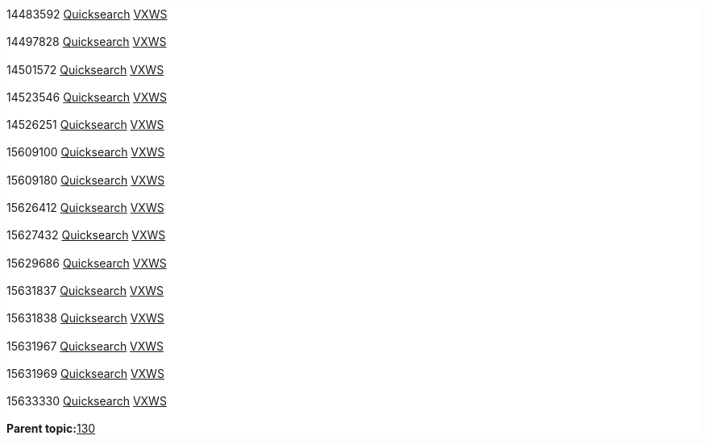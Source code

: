 14483592 [Quicksearch](https://search.library.yale.edu/catalog/14483592) [VXWS](http://prodorbis.library.yale.edu:7014/vxws/GetHoldingsService?bibId=14483592)

14497828 [Quicksearch](https://search.library.yale.edu/catalog/14497828) [VXWS](http://prodorbis.library.yale.edu:7014/vxws/GetHoldingsService?bibId=14497828)

14501572 [Quicksearch](https://search.library.yale.edu/catalog/14501572) [VXWS](http://prodorbis.library.yale.edu:7014/vxws/GetHoldingsService?bibId=14501572)

14523546 [Quicksearch](https://search.library.yale.edu/catalog/14523546) [VXWS](http://prodorbis.library.yale.edu:7014/vxws/GetHoldingsService?bibId=14523546)

14526251 [Quicksearch](https://search.library.yale.edu/catalog/14526251) [VXWS](http://prodorbis.library.yale.edu:7014/vxws/GetHoldingsService?bibId=14526251)

15609100 [Quicksearch](https://search.library.yale.edu/catalog/15609100) [VXWS](http://prodorbis.library.yale.edu:7014/vxws/GetHoldingsService?bibId=15609100)

15609180 [Quicksearch](https://search.library.yale.edu/catalog/15609180) [VXWS](http://prodorbis.library.yale.edu:7014/vxws/GetHoldingsService?bibId=15609180)

15626412 [Quicksearch](https://search.library.yale.edu/catalog/15626412) [VXWS](http://prodorbis.library.yale.edu:7014/vxws/GetHoldingsService?bibId=15626412)

15627432 [Quicksearch](https://search.library.yale.edu/catalog/15627432) [VXWS](http://prodorbis.library.yale.edu:7014/vxws/GetHoldingsService?bibId=15627432)

15629686 [Quicksearch](https://search.library.yale.edu/catalog/15629686) [VXWS](http://prodorbis.library.yale.edu:7014/vxws/GetHoldingsService?bibId=15629686)

15631837 [Quicksearch](https://search.library.yale.edu/catalog/15631837) [VXWS](http://prodorbis.library.yale.edu:7014/vxws/GetHoldingsService?bibId=15631837)

15631838 [Quicksearch](https://search.library.yale.edu/catalog/15631838) [VXWS](http://prodorbis.library.yale.edu:7014/vxws/GetHoldingsService?bibId=15631838)

15631967 [Quicksearch](https://search.library.yale.edu/catalog/15631967) [VXWS](http://prodorbis.library.yale.edu:7014/vxws/GetHoldingsService?bibId=15631967)

15631969 [Quicksearch](https://search.library.yale.edu/catalog/15631969) [VXWS](http://prodorbis.library.yale.edu:7014/vxws/GetHoldingsService?bibId=15631969)

15633330 [Quicksearch](https://search.library.yale.edu/catalog/15633330) [VXWS](http://prodorbis.library.yale.edu:7014/vxws/GetHoldingsService?bibId=15633330)

**Parent topic:**[130](../../tags/130/130.md)

